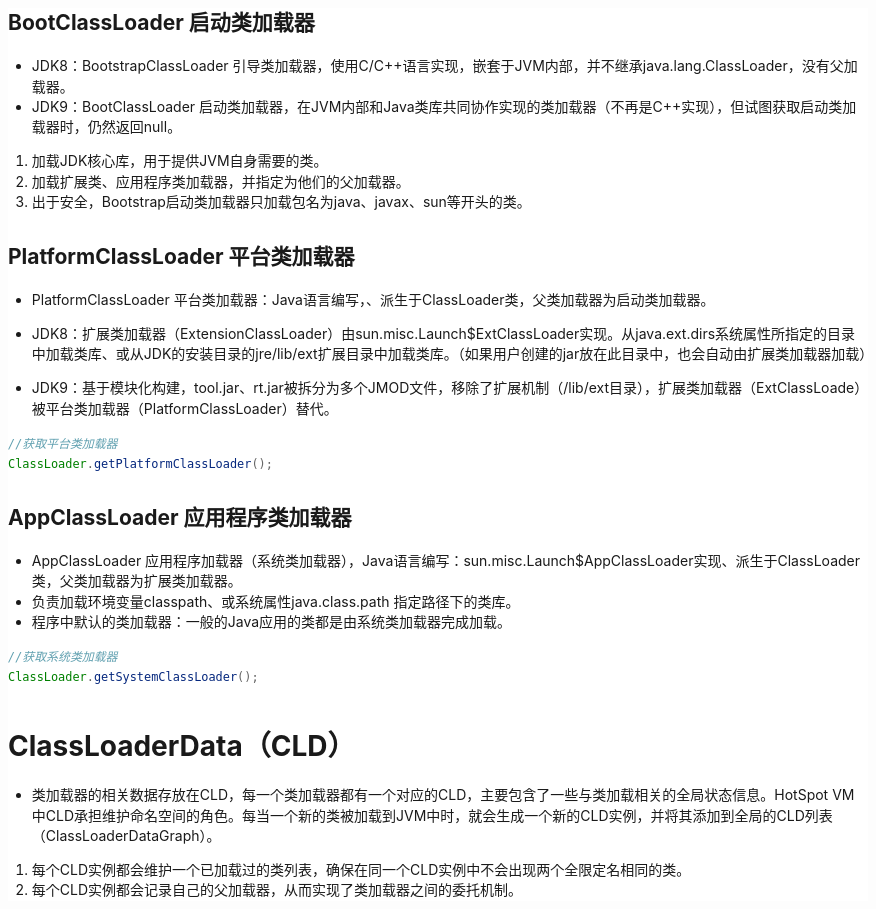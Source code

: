 ## BootClassLoader 启动类加载器

- JDK8：BootstrapClassLoader 引导类加载器，使用C/C++语言实现，嵌套于JVM内部，并不继承java.lang.ClassLoader，没有父加载器。
- JDK9：BootClassLoader 启动类加载器，在JVM内部和Java类库共同协作实现的类加载器（不再是C\+\+实现），但试图获取启动类加载器时，仍然返回null。

1. 加载JDK核心库，用于提供JVM自身需要的类。
2. 加载扩展类、应用程序类加载器，并指定为他们的父加载器。
3. 出于安全，Bootstrap启动类加载器只加载包名为java、javax、sun等开头的类。

## PlatformClassLoader 平台类加载器 

- PlatformClassLoader 平台类加载器：Java语言编写，、派生于ClassLoader类，父类加载器为启动类加载器。

- JDK8：扩展类加载器（ExtensionClassLoader）由sun\.misc\.Launch\$ExtClassLoader实现。从java\.ext\.dirs系统属性所指定的目录中加载类库、或从JDK的安装目录的jre/lib/ext扩展目录中加载类库。（如果用户创建的jar放在此目录中，也会自动由扩展类加载器加载）

- JDK9：基于模块化构建，tool.jar、rt.jar被拆分为多个JMOD文件，移除了扩展机制（/lib/ext目录），扩展类加载器（ExtClassLoade）被平台类加载器（PlatformClassLoader）替代。

```java
//获取平台类加载器
ClassLoader.getPlatformClassLoader();
```

## AppClassLoader 应用程序类加载器

- AppClassLoader 应用程序加载器（系统类加载器），Java语言编写：sun\.misc\.Launch\$AppClassLoader实现、派生于ClassLoader类，父类加载器为扩展类加载器。
- 负责加载环境变量classpath、或系统属性java.class.path 指定路径下的类库。
- 程序中默认的类加载器：一般的Java应用的类都是由系统类加载器完成加载。

```java
//获取系统类加载器
ClassLoader.getSystemClassLoader();
```

# ClassLoaderData（CLD）

- 类加载器的相关数据存放在CLD，每一个类加载器都有一个对应的CLD，主要包含了一些与类加载相关的全局状态信息。HotSpot VM中CLD承担维护命名空间的角色。每当一个新的类被加载到JVM中时，就会生成一个新的CLD实例，并将其添加到全局的CLD列表（ClassLoaderDataGraph）。

1. 每个CLD实例都会维护一个已加载过的类列表，确保在同一个CLD实例中不会出现两个全限定名相同的类。
2. 每个CLD实例都会记录自己的父加载器，从而实现了类加载器之间的委托机制。
